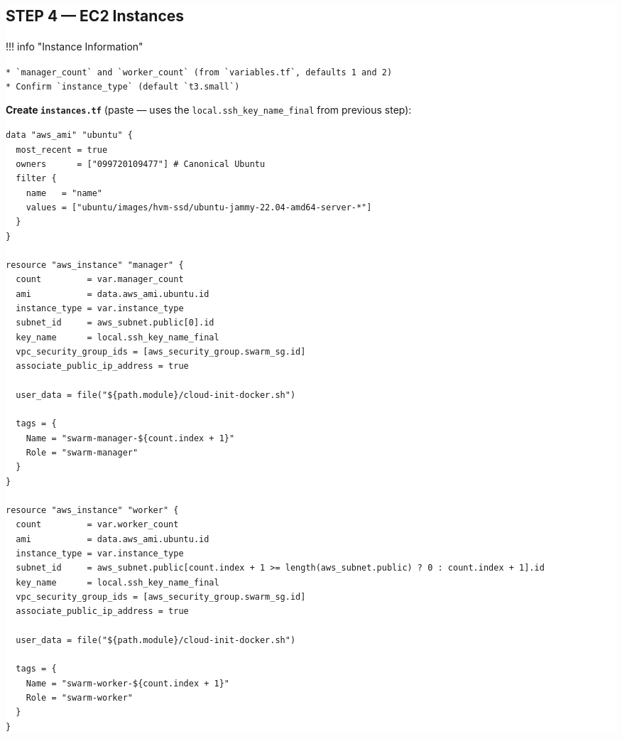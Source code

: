 
## STEP 4 — EC2 Instances

!!! info "Instance Information"

    * `manager_count` and `worker_count` (from `variables.tf`, defaults 1 and 2)
    * Confirm `instance_type` (default `t3.small`)

**Create `instances.tf`** (paste — uses the `local.ssh_key_name_final` from previous step):

```hcl
data "aws_ami" "ubuntu" {
  most_recent = true
  owners      = ["099720109477"] # Canonical Ubuntu
  filter {
    name   = "name"
    values = ["ubuntu/images/hvm-ssd/ubuntu-jammy-22.04-amd64-server-*"]
  }
}

resource "aws_instance" "manager" {
  count         = var.manager_count
  ami           = data.aws_ami.ubuntu.id
  instance_type = var.instance_type
  subnet_id     = aws_subnet.public[0].id
  key_name      = local.ssh_key_name_final
  vpc_security_group_ids = [aws_security_group.swarm_sg.id]
  associate_public_ip_address = true

  user_data = file("${path.module}/cloud-init-docker.sh")

  tags = {
    Name = "swarm-manager-${count.index + 1}"
    Role = "swarm-manager"
  }
}

resource "aws_instance" "worker" {
  count         = var.worker_count
  ami           = data.aws_ami.ubuntu.id
  instance_type = var.instance_type
  subnet_id     = aws_subnet.public[count.index + 1 >= length(aws_subnet.public) ? 0 : count.index + 1].id
  key_name      = local.ssh_key_name_final
  vpc_security_group_ids = [aws_security_group.swarm_sg.id]
  associate_public_ip_address = true

  user_data = file("${path.module}/cloud-init-docker.sh")

  tags = {
    Name = "swarm-worker-${count.index + 1}"
    Role = "swarm-worker"
  }
}
```
